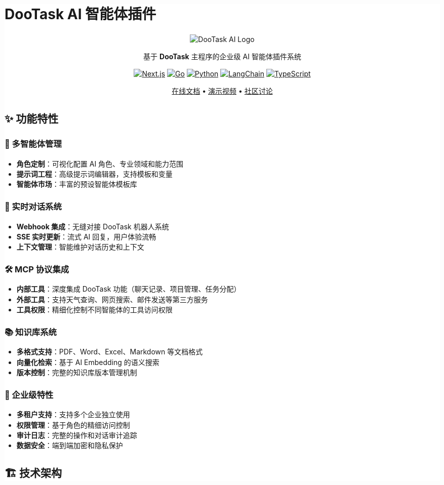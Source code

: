 # DooTask AI 智能体插件

<div align="center">

![DooTask AI Logo](./public/logo.png)

基于 **DooTask** 主程序的企业级 AI 智能体插件系统

[![Next.js](https://img.shields.io/badge/Next.js-15-black)](https://nextjs.org/)
[![Go](https://img.shields.io/badge/Go-1.21+-00ADD8)](https://golang.org/)
[![Python](https://img.shields.io/badge/Python-3.11+-3776AB)](https://python.org/)
[![LangChain](https://img.shields.io/badge/LangChain-Latest-green)](https://langchain.com/)
[![TypeScript](https://img.shields.io/badge/TypeScript-5-blue)](https://typescriptlang.org/)

[在线文档](https://docs.dootask.com/ai-agent) • [演示视频](https://demo.dootask.com) • [社区讨论](https://github.com/dootask/dootask-ai-agent/discussions)

</div>

## ✨ 功能特性

### 🤖 多智能体管理
- **角色定制**：可视化配置 AI 角色、专业领域和能力范围
- **提示词工程**：高级提示词编辑器，支持模板和变量
- **智能体市场**：丰富的预设智能体模板库

### 🔄 实时对话系统  
- **Webhook 集成**：无缝对接 DooTask 机器人系统
- **SSE 实时更新**：流式 AI 回复，用户体验流畅
- **上下文管理**：智能维护对话历史和上下文

### 🛠️ MCP 协议集成
- **内部工具**：深度集成 DooTask 功能（聊天记录、项目管理、任务分配）
- **外部工具**：支持天气查询、网页搜索、邮件发送等第三方服务
- **工具权限**：精细化控制不同智能体的工具访问权限

### 📚 知识库系统
- **多格式支持**：PDF、Word、Excel、Markdown 等文档格式
- **向量化检索**：基于 AI Embedding 的语义搜索
- **版本控制**：完整的知识库版本管理机制

### 🏢 企业级特性
- **多租户支持**：支持多个企业独立使用
- **权限管理**：基于角色的精细访问控制
- **审计日志**：完整的操作和对话审计追踪
- **数据安全**：端到端加密和隐私保护

## 🏗️ 技术架构
